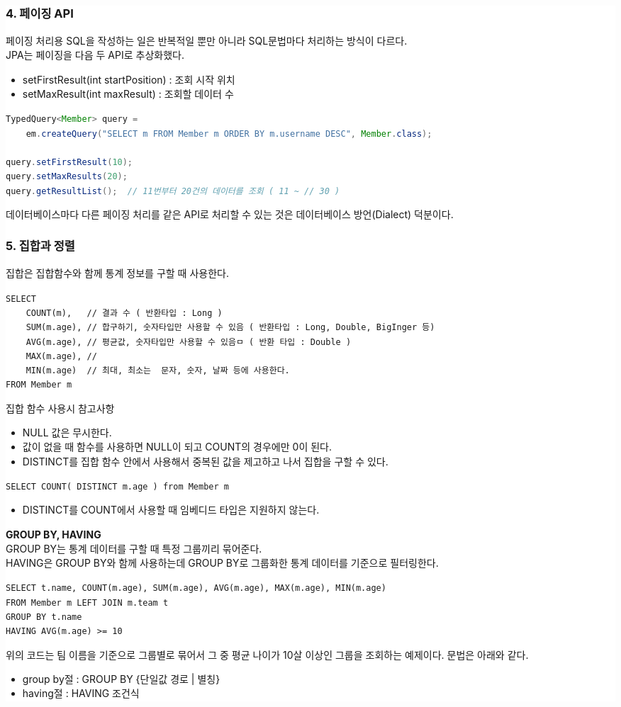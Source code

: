 
### 4. 페이징 API
페이징 처리용 SQL을 작성하는 일은 반복적일 뿐만 아니라 SQL문법마다 처리하는 방식이 다르다.   
JPA는 페이징을 다음 두 API로 추상화했다.

- setFirstResult(int startPosition) : 조회 시작 위치
- setMaxResult(int maxResult) : 조회할 데이터 수

```java
TypedQuery<Member> query = 
    em.createQuery("SELECT m FROM Member m ORDER BY m.username DESC", Member.class);

query.setFirstResult(10);
query.setMaxResults(20);
query.getResultList();  // 11번부터 20건의 데이터를 조회 ( 11 ~ // 30 )
```

데이터베이스마다 다른 페이징 처리를 같은 API로 처리할 수 있는 것은 데이터베이스 방언(Dialect) 덕분이다.


### 5. 집합과 정렬

집합은 집합함수와 함께 통계 정보를 구할 때 사용한다.
```jpaql
SELECT
    COUNT(m),   // 결과 수 ( 반환타입 : Long )
    SUM(m.age), // 합구하기, 숫자타입만 사용할 수 있음 ( 반환타입 : Long, Double, BigInger 등)
    AVG(m.age), // 평균값, 숫자타입만 사용할 수 있음ㅁ ( 반환 타입 : Double )
    MAX(m.age), //
    MIN(m.age)  // 최대, 최소는  문자, 숫자, 날짜 등에 사용한다.
FROM Member m
```

집합 함수 사용시 참고사항
- NULL 값은 무시한다.
- 값이 없을 때 함수를 사용하면 NULL이 되고 COUNT의 경우에만 0이 된다.
- DISTINCT를 집합 함수 안에서 사용해서 중복된 값을 제고하고 나서 집합을 구할 수 있다.
```jpaql
SELECT COUNT( DISTINCT m.age ) from Member m
```
- DISTINCT를 COUNT에서 사용할 때 임베디드 타입은 지원하지 않는다.   

<b>GROUP BY, HAVING</b>   
GROUP BY는 통계 데이터를 구할 때 특정 그룹끼리 묶어준다.   
HAVING은 GROUP BY와 함께 사용하는데 GROUP BY로 그룹화한 통계 데이터를 기준으로 필터링한다.   
```jpaql
SELECT t.name, COUNT(m.age), SUM(m.age), AVG(m.age), MAX(m.age), MIN(m.age)
FROM Member m LEFT JOIN m.team t
GROUP BY t.name  
HAVING AVG(m.age) >= 10
```
위의 코드는 팀 이름을 기준으로 그룹별로 묶어서 그 중 평균 나이가 10살 이상인 그룹을 조회하는 예제이다.
문법은 아래와 같다.
- group by절 : GROUP BY {단일값 경로 | 별칭}
- having절 : HAVING 조건식
